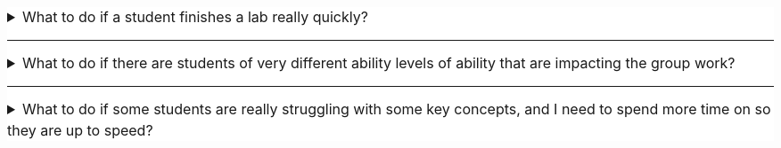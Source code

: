 <details><summary style="font-size: 16px">What to do if a student finishes a lab really quickly?</summary></details>

<hr>

<details><summary style="font-size: 16px">What to do if there are students of very different ability levels of ability that are impacting the group work?</summary></details>

<hr>

<details><summary style="font-size: 16px">What to do if some students are really struggling with some key concepts, and I need to spend more time on so they are up to speed?</summary></details>